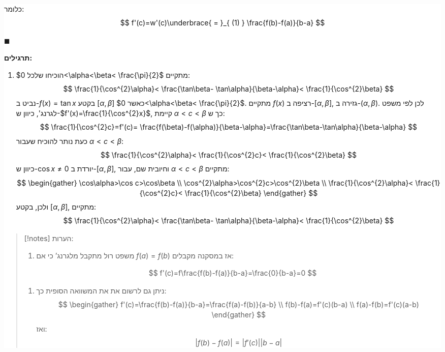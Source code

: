 כלומר:
$$
f'(c)=w'(c)\underbrace{ = }_{ (1) } \frac{f(b)-f(a)}{b-a}
$$

$\blacksquare$


**תרגילים:**
1. הוכיחו שלכל $0<\alpha<\beta< \frac{\pi}{2}$ מתקיים:
	$$
	\frac{1}{\cos^{2}\alpha}< \frac{\tan\beta- \tan\alpha}{\beta-\alpha}< \frac{1}{\cos^{2}\beta}
	$$
	נביט ב-$f(x)=\tan x$ בקטע $[\alpha, \beta]$ כאשר $0<\alpha<\beta< \frac{\pi}{2}$.
	מתקיים $f(x)$ רציפה ב-$[\alpha, \beta]$, גזירה ב-$(\alpha, \beta)$. לכן לפי משפט לגרנג', כיוון ש-$f'(x)=\frac{1}{\cos^{2}x}$, קיימת $\alpha<c<\beta$ כך ש:
	$$
	\frac{1}{\cos^{2}c}=f'(c)= \frac{f(\beta)-f(\alpha)}{\beta-\alpha}=\frac{\tan\beta-\tan\alpha}{\beta-\alpha}
	$$
	כעת נותר להוכיח שעבור $\alpha<c<\beta$:
	$$
	\frac{1}{\cos^{2}\alpha}< \frac{1}{\cos^{2}c}< \frac{1}{\cos^{2}\beta}
	$$
	כיוון ש-$\cos x \ne 0$ יורדת ב-$[\alpha , \beta]$, וחיובית שם, עבור $\alpha<c<\beta$ מתקיים:
	$$
	\begin{gather}
	\cos\alpha>\cos c>\cos\beta \\
	\cos^{2}\alpha>\cos^{2}c>\cos^{2}\beta \\
	\frac{1}{\cos^{2}\alpha}< \frac{1}{\cos^{2}c}< \frac{1}{\cos^{2}\beta}
	\end{gather}
	$$
	ולכן, בקטע $[\alpha,\beta]$, מתקיים:
	$$
	\frac{1}{\cos^{2}\alpha}< \frac{\tan\beta- \tan\alpha}{\beta-\alpha}< \frac{1}{\cos^{2}\beta}
	$$

>[!notes] הערות:
> 1. משפט רול מתקבל מלגרנג’ כי אם $f(a)=f(b)$ אז במסקנה מקבלים:
>	
>	$$
>	f'(c)=f\frac{f(b)-f(a)}{b-a}=\frac{0}{b-a}=0
>	$$
> 1. ניתן גם לרשום את את המשוואה הסופית כך:
>	$$
>	\begin{gather}
>	f'(c)=\frac{f(b)-f(a)}{b-a}=\frac{f(a)-f(b)}{a-b} \\
>	f(b)-f(a)=f'(c)(b-a) \\
>	f(a)-f(b)=f'(c)(a-b)
>	\end{gather}
>	$$
>	ואז:
>	$$
>	|f(b)-f(a)|=|f'(c)||b-a|
>	$$
